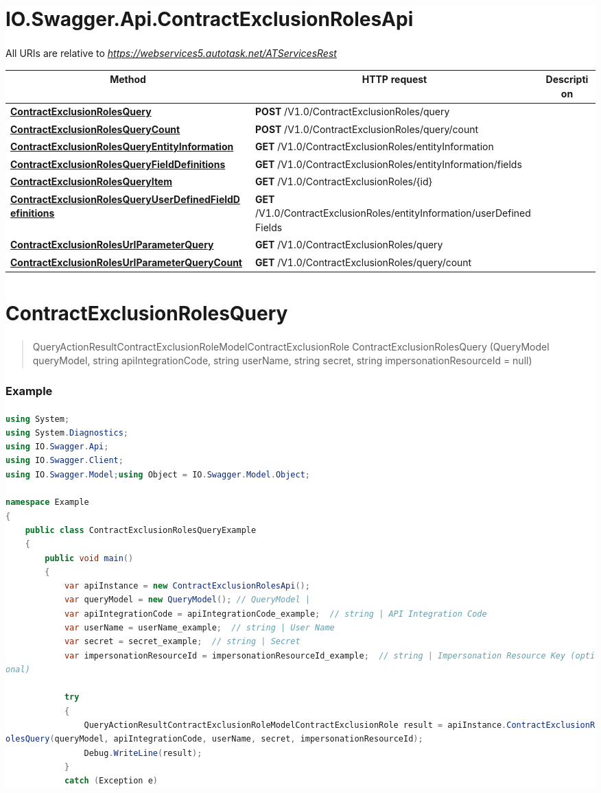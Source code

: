 # IO.Swagger.Api.ContractExclusionRolesApi

All URIs are relative to *https://webservices5.autotask.net/ATServicesRest*

Method | HTTP request | Description
------------- | ------------- | -------------
[**ContractExclusionRolesQuery**](ContractExclusionRolesApi.md#contractexclusionrolesquery) | **POST** /V1.0/ContractExclusionRoles/query |
[**ContractExclusionRolesQueryCount**](ContractExclusionRolesApi.md#contractexclusionrolesquerycount) | **POST** /V1.0/ContractExclusionRoles/query/count |
[**ContractExclusionRolesQueryEntityInformation**](ContractExclusionRolesApi.md#contractexclusionrolesqueryentityinformation) | **GET** /V1.0/ContractExclusionRoles/entityInformation |
[**ContractExclusionRolesQueryFieldDefinitions**](ContractExclusionRolesApi.md#contractexclusionrolesqueryfielddefinitions) | **GET** /V1.0/ContractExclusionRoles/entityInformation/fields |
[**ContractExclusionRolesQueryItem**](ContractExclusionRolesApi.md#contractexclusionrolesqueryitem) | **GET** /V1.0/ContractExclusionRoles/{id} |
[**ContractExclusionRolesQueryUserDefinedFieldDefinitions**](ContractExclusionRolesApi.md#contractexclusionrolesqueryuserdefinedfielddefinitions) | **GET** /V1.0/ContractExclusionRoles/entityInformation/userDefinedFields |
[**ContractExclusionRolesUrlParameterQuery**](ContractExclusionRolesApi.md#contractexclusionrolesurlparameterquery) | **GET** /V1.0/ContractExclusionRoles/query |
[**ContractExclusionRolesUrlParameterQueryCount**](ContractExclusionRolesApi.md#contractexclusionrolesurlparameterquerycount) | **GET** /V1.0/ContractExclusionRoles/query/count |


<a name="contractexclusionrolesquery"></a>
# **ContractExclusionRolesQuery**
> QueryActionResultContractExclusionRoleModelContractExclusionRole ContractExclusionRolesQuery (QueryModel queryModel, string apiIntegrationCode, string userName, string secret, string impersonationResourceId = null)



### Example
```csharp
using System;
using System.Diagnostics;
using IO.Swagger.Api;
using IO.Swagger.Client;
using IO.Swagger.Model;using Object = IO.Swagger.Model.Object;

namespace Example
{
    public class ContractExclusionRolesQueryExample
    {
        public void main()
        {
            var apiInstance = new ContractExclusionRolesApi();
            var queryModel = new QueryModel(); // QueryModel |
            var apiIntegrationCode = apiIntegrationCode_example;  // string | API Integration Code
            var userName = userName_example;  // string | User Name
            var secret = secret_example;  // string | Secret
            var impersonationResourceId = impersonationResourceId_example;  // string | Impersonation Resource Key (optional)

            try
            {
                QueryActionResultContractExclusionRoleModelContractExclusionRole result = apiInstance.ContractExclusionRolesQuery(queryModel, apiIntegrationCode, userName, secret, impersonationResourceId);
                Debug.WriteLine(result);
            }
            catch (Exception e)
```